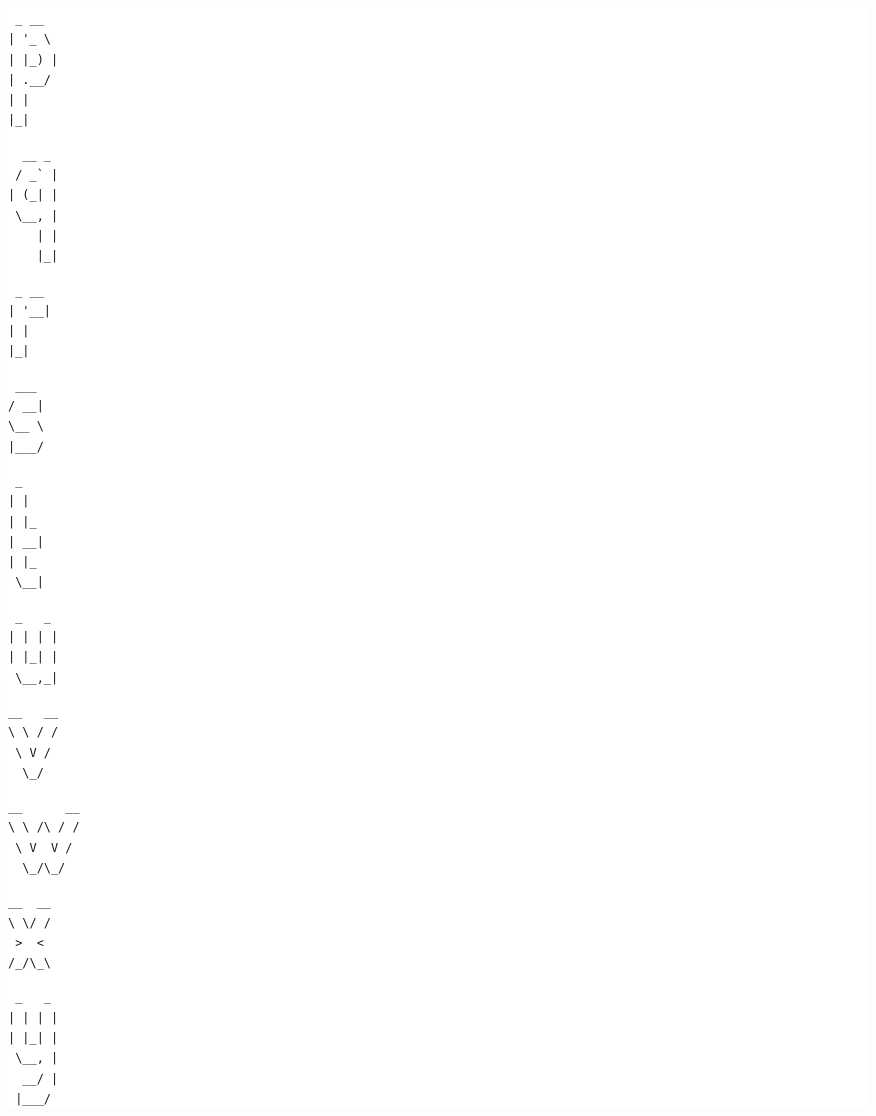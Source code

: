 ``` 
 _ __  
| '_ \ 
| |_) |
| .__/ 
| |    
|_|    
```
```
  __ _ 
 / _` |
| (_| |
 \__, |
    | |
    |_|
```   
```      
 _ __ 
| '__|
| |   
|_|   
```      
```
 ___ 
/ __|
\__ \
|___/
```     
```     
 _   
| |  
| |_ 
| __|
| |_ 
 \__|
```  
```
 _   _ 
| | | |
| |_| |
 \__,_|
```    
```       
__   __
\ \ / /
 \ V / 
  \_/  
```
```       
__      __
\ \ /\ / /
 \ V  V / 
  \_/\_/  
```
```
__  __
\ \/ /
 >  < 
/_/\_\
```
```
 _   _ 
| | | |
| |_| |
 \__, |
  __/ |
 |___/ 
```